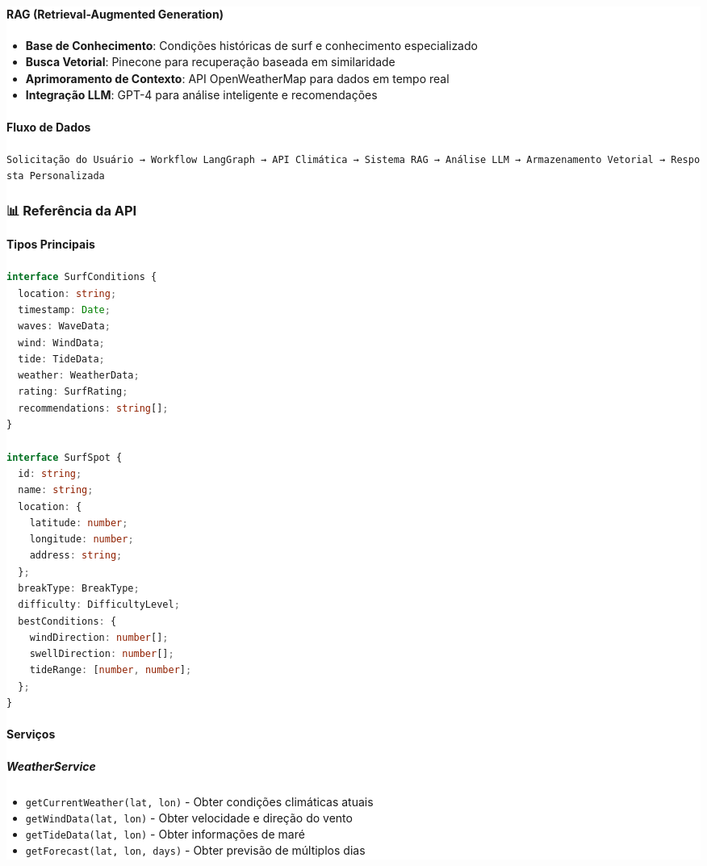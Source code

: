 #### RAG (Retrieval-Augmented Generation)
- **Base de Conhecimento**: Condições históricas de surf e conhecimento especializado
- **Busca Vetorial**: Pinecone para recuperação baseada em similaridade
- **Aprimoramento de Contexto**: API OpenWeatherMap para dados em tempo real
- **Integração LLM**: GPT-4 para análise inteligente e recomendações

#### Fluxo de Dados
```
Solicitação do Usuário → Workflow LangGraph → API Climática → Sistema RAG → Análise LLM → Armazenamento Vetorial → Resposta Personalizada
```

### 📊 Referência da API

#### Tipos Principais

```typescript
interface SurfConditions {
  location: string;
  timestamp: Date;
  waves: WaveData;
  wind: WindData;
  tide: TideData;
  weather: WeatherData;
  rating: SurfRating;
  recommendations: string[];
}

interface SurfSpot {
  id: string;
  name: string;
  location: {
    latitude: number;
    longitude: number;
    address: string;
  };
  breakType: BreakType;
  difficulty: DifficultyLevel;
  bestConditions: {
    windDirection: number[];
    swellDirection: number[];
    tideRange: [number, number];
  };
}
```

#### Serviços

##### WeatherService
- `getCurrentWeather(lat, lon)` - Obter condições climáticas atuais
- `getWindData(lat, lon)` - Obter velocidade e direção do vento
- `getTideData(lat, lon)` - Obter informações de maré
- `getForecast(lat, lon, days)` - Obter previsão de múltiplos dias
